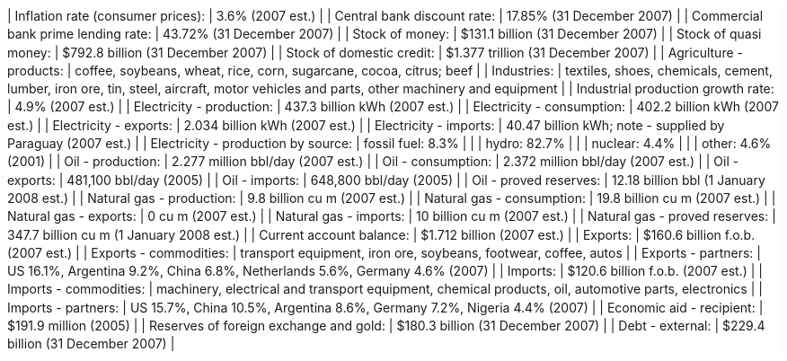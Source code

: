 | Inflation rate (consumer prices): | 3.6% (2007 est.) |
| Central bank discount rate: | 17.85% (31 December 2007) |
| Commercial bank prime lending rate: | 43.72% (31 December 2007) |
| Stock of money: | $131.1 billion (31 December 2007) |
| Stock of quasi money: | $792.8 billion (31 December 2007) |
| Stock of domestic credit: | $1.377 trillion (31 December 2007) |
| Agriculture - products: | coffee, soybeans, wheat, rice, corn, sugarcane, cocoa, citrus; beef |
| Industries: | textiles, shoes, chemicals, cement, lumber, iron ore, tin, steel, aircraft, motor vehicles and parts, other machinery and equipment |
| Industrial production growth rate: | 4.9% (2007 est.) |
| Electricity - production: | 437.3 billion kWh (2007 est.) |
| Electricity - consumption: | 402.2 billion kWh (2007 est.) |
| Electricity - exports: | 2.034 billion kWh (2007 est.) |
| Electricity - imports: | 40.47 billion kWh; note - supplied by Paraguay (2007 est.) |
| Electricity - production by source: | fossil fuel: 8.3% |
| | hydro: 82.7% |
| | nuclear: 4.4% |
| | other: 4.6% (2001) |
| Oil - production: | 2.277 million bbl/day (2007 est.) |
| Oil - consumption: | 2.372 million bbl/day (2007 est.) |
| Oil - exports: | 481,100 bbl/day (2005) |
| Oil - imports: | 648,800 bbl/day (2005) |
| Oil - proved reserves: | 12.18 billion bbl (1 January 2008 est.) |
| Natural gas - production: | 9.8 billion cu m (2007 est.) |
| Natural gas - consumption: | 19.8 billion cu m (2007 est.) |
| Natural gas - exports: | 0 cu m (2007 est.) |
| Natural gas - imports: | 10 billion cu m (2007 est.) |
| Natural gas - proved reserves: | 347.7 billion cu m (1 January 2008 est.) |
| Current account balance: | $1.712 billion (2007 est.) |
| Exports: | $160.6 billion f.o.b. (2007 est.) |
| Exports - commodities: | transport equipment, iron ore, soybeans, footwear, coffee, autos |
| Exports - partners: | US 16.1%, Argentina 9.2%, China 6.8%, Netherlands 5.6%, Germany 4.6% (2007) |
| Imports: | $120.6 billion f.o.b. (2007 est.) |
| Imports - commodities: | machinery, electrical and transport equipment, chemical products, oil, automotive parts, electronics |
| Imports - partners: | US 15.7%, China 10.5%, Argentina 8.6%, Germany 7.2%, Nigeria 4.4% (2007) |
| Economic aid - recipient: | $191.9 million (2005) |
| Reserves of foreign exchange and gold: | $180.3 billion (31 December 2007) |
| Debt - external: | $229.4 billion (31 December 2007) |